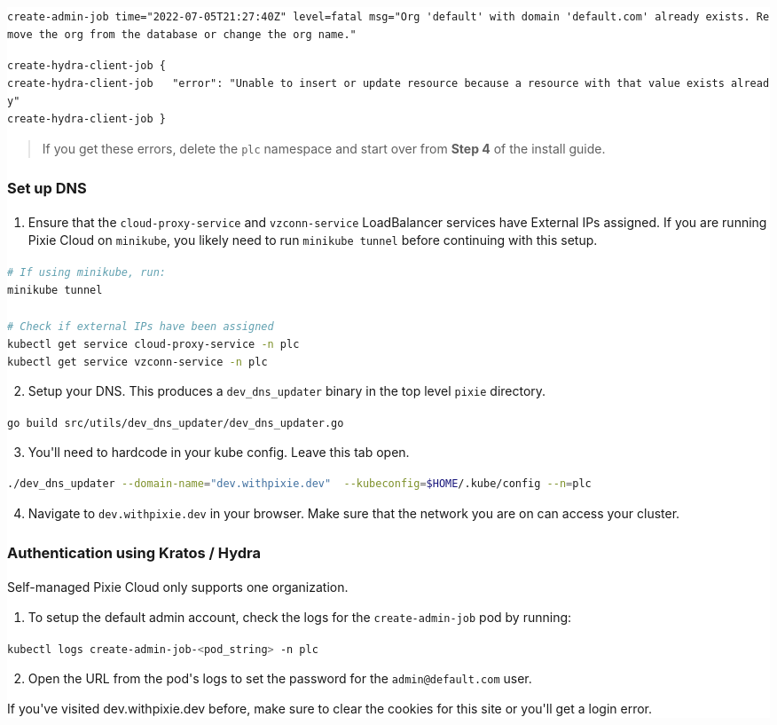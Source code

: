 ```
create-admin-job time="2022-07-05T21:27:40Z" level=fatal msg="Org 'default' with domain 'default.com' already exists. Remove the org from the database or change the org name."
```

```
create-hydra-client-job {
create-hydra-client-job   "error": "Unable to insert or update resource because a resource with that value exists already"
create-hydra-client-job }
```

> If you get these errors, delete the `plc` namespace and start over from **Step 4** of the install guide.

### Set up DNS

1. Ensure that the `cloud-proxy-service` and `vzconn-service` LoadBalancer services have External IPs assigned. If you are running Pixie Cloud on `minikube`, you likely need to run `minikube tunnel` before continuing with this setup.

```bash
# If using minikube, run:
minikube tunnel

# Check if external IPs have been assigned
kubectl get service cloud-proxy-service -n plc
kubectl get service vzconn-service -n plc
```

2. Setup your DNS. This produces a `dev_dns_updater` binary in the top level `pixie` directory.

```bash
go build src/utils/dev_dns_updater/dev_dns_updater.go
```

3. You'll need to hardcode in your kube config. Leave this tab open.

```bash
./dev_dns_updater --domain-name="dev.withpixie.dev"  --kubeconfig=$HOME/.kube/config --n=plc
```

4. Navigate to `dev.withpixie.dev` in your browser. Make sure that the network you are on can access your cluster.

### Authentication using Kratos / Hydra

Self-managed Pixie Cloud only supports one organization.

1. To setup the default admin account, check the logs for the `create-admin-job` pod by running:

```bash
kubectl logs create-admin-job-<pod_string> -n plc
```

2. Open the URL from the pod's logs to set the password for the `admin@default.com` user.

<Alert variant="outlined" severity="warning">
  If you've visited dev.withpixie.dev before, make sure to clear the cookies for this site or you'll get a login error.
</Alert>
